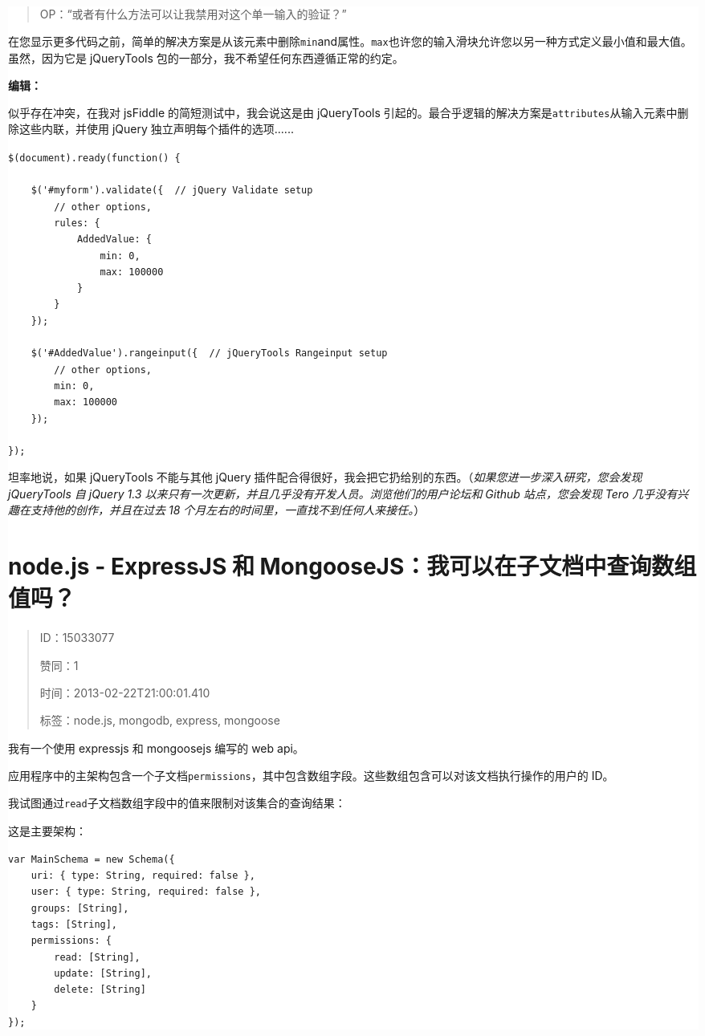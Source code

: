 > OP：“或者有什么方法可以让我禁用对这个单一输入的验证？”

在您显示更多代码之前，简单的解决方案是从该元素中删除`min`and属性。`max`也许您的输入滑块允许您以另一种方式定义最小值和最大值。虽然，因为它是 jQueryTools 包的一部分，我不希望任何东西遵循正常的约定。

**编辑：**

似乎存在冲突，在我对 jsFiddle 的简短测试中，我会说这是由 jQueryTools 引起的。最合乎逻辑的解决方案是`attributes`从输入元素中删除这些内联，并使用 jQuery 独立声明每个插件的选项......

```
$(document).ready(function() {

    $('#myform').validate({  // jQuery Validate setup
        // other options,
        rules: {
            AddedValue: {
                min: 0,
                max: 100000
            }
        }
    });

    $('#AddedValue').rangeinput({  // jQueryTools Rangeinput setup
        // other options,
        min: 0,
        max: 100000
    });

}); 
```

坦率地说，如果 jQueryTools 不能与其他 jQuery 插件配合得很好，我会把它扔给别的东西。（*如果您进一步深入研究，您会发现 jQueryTools 自 jQuery 1.3 以来只有一次更新，并且几乎没有开发人员。浏览他们的用户论坛和 Github 站点，您会发现 Tero 几乎没有兴趣在支持他的创作，并且在过去 18 个月左右的时间里，一直找不到任何人来接任。*）

# node.js - ExpressJS 和 MongooseJS：我可以在子文档中查询数组值吗？

> ID：15033077
> 
> 赞同：1
> 
> 时间：2013-02-22T21:00:01.410
> 
> 标签：node.js, mongodb, express, mongoose

我有一个使用 expressjs 和 mongoosejs 编写的 web api。

应用程序中的主架构包含一个子文档`permissions`，其中包含数组字段。这些数组包含可以对该文档执行操作的用户的 ID。

我试图通过`read`子文档数组字段中的值来限制对该集合的查询结果：

这是主要架构：

```
var MainSchema = new Schema({
    uri: { type: String, required: false },
    user: { type: String, required: false },
    groups: [String],           
    tags: [String],
    permissions: {
        read: [String],
        update: [String],
        delete: [String]
    }
}); 
```
